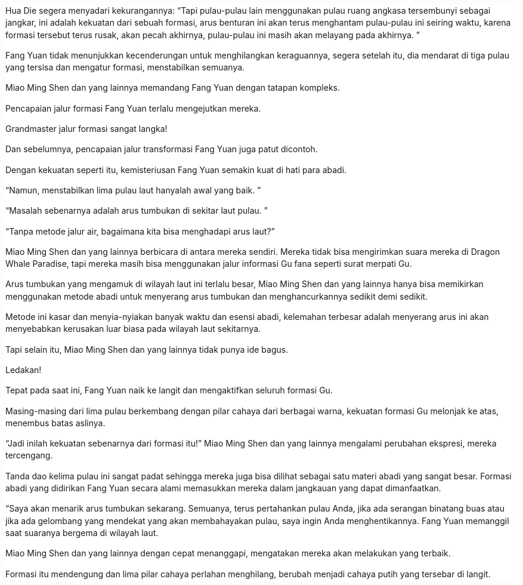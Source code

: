 Hua Die segera menyadari kekurangannya: “Tapi pulau-pulau lain menggunakan pulau ruang angkasa tersembunyi sebagai jangkar, ini adalah kekuatan dari sebuah formasi, arus benturan ini akan terus menghantam pulau-pulau ini seiring waktu, karena formasi tersebut terus rusak, akan pecah akhirnya, pulau-pulau ini masih akan melayang pada akhirnya. ”

Fang Yuan tidak menunjukkan kecenderungan untuk menghilangkan keraguannya, segera setelah itu, dia mendarat di tiga pulau yang tersisa dan mengatur formasi, menstabilkan semuanya.

Miao Ming Shen dan yang lainnya memandang Fang Yuan dengan tatapan kompleks.

Pencapaian jalur formasi Fang Yuan terlalu mengejutkan mereka.

Grandmaster jalur formasi sangat langka!

Dan sebelumnya, pencapaian jalur transformasi Fang Yuan juga patut dicontoh.

Dengan kekuatan seperti itu, kemisteriusan Fang Yuan semakin kuat di hati para abadi.

“Namun, menstabilkan lima pulau laut hanyalah awal yang baik. ”

“Masalah sebenarnya adalah arus tumbukan di sekitar laut pulau. ”

“Tanpa metode jalur air, bagaimana kita bisa menghadapi arus laut?”

Miao Ming Shen dan yang lainnya berbicara di antara mereka sendiri. Mereka tidak bisa mengirimkan suara mereka di Dragon Whale Paradise, tapi mereka masih bisa menggunakan jalur informasi Gu fana seperti surat merpati Gu.

Arus tumbukan yang mengamuk di wilayah laut ini terlalu besar, Miao Ming Shen dan yang lainnya hanya bisa memikirkan menggunakan metode abadi untuk menyerang arus tumbukan dan menghancurkannya sedikit demi sedikit.

Metode ini kasar dan menyia-nyiakan banyak waktu dan esensi abadi, kelemahan terbesar adalah menyerang arus ini akan menyebabkan kerusakan luar biasa pada wilayah laut sekitarnya.



Tapi selain itu, Miao Ming Shen dan yang lainnya tidak punya ide bagus.

Ledakan!

Tepat pada saat ini, Fang Yuan naik ke langit dan mengaktifkan seluruh formasi Gu.

Masing-masing dari lima pulau berkembang dengan pilar cahaya dari berbagai warna, kekuatan formasi Gu melonjak ke atas, menembus batas aslinya.

“Jadi inilah kekuatan sebenarnya dari formasi itu!” Miao Ming Shen dan yang lainnya mengalami perubahan ekspresi, mereka tercengang.

Tanda dao kelima pulau ini sangat padat sehingga mereka juga bisa dilihat sebagai satu materi abadi yang sangat besar. Formasi abadi yang didirikan Fang Yuan secara alami memasukkan mereka dalam jangkauan yang dapat dimanfaatkan.

“Saya akan menarik arus tumbukan sekarang. Semuanya, terus pertahankan pulau Anda, jika ada serangan binatang buas atau jika ada gelombang yang mendekat yang akan membahayakan pulau, saya ingin Anda menghentikannya. Fang Yuan memanggil saat suaranya bergema di wilayah laut.

Miao Ming Shen dan yang lainnya dengan cepat menanggapi, mengatakan mereka akan melakukan yang terbaik.

Formasi itu mendengung dan lima pilar cahaya perlahan menghilang, berubah menjadi cahaya putih yang tersebar di langit.

